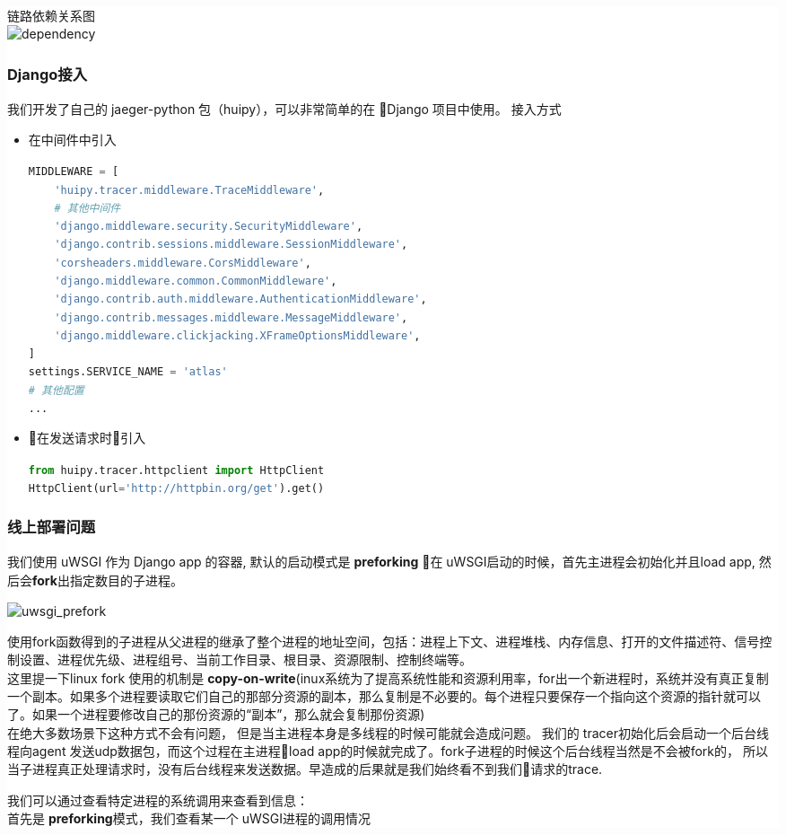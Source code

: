   链路依赖关系图   
  ![dependency](https://pics.lxkaka.wang/trace.png)

### Django接入
我们开发了自己的 jaeger-python 包（huipy），可以非常简单的在 Django 项目中使用。
接入方式  

* 在中间件中引入

    ```python
    MIDDLEWARE = [
        'huipy.tracer.middleware.TraceMiddleware',
        # 其他中间件
        'django.middleware.security.SecurityMiddleware',
        'django.contrib.sessions.middleware.SessionMiddleware',
        'corsheaders.middleware.CorsMiddleware',
        'django.middleware.common.CommonMiddleware',
        'django.contrib.auth.middleware.AuthenticationMiddleware',
        'django.contrib.messages.middleware.MessageMiddleware',
        'django.middleware.clickjacking.XFrameOptionsMiddleware',
    ]
    settings.SERVICE_NAME = 'atlas'
    # 其他配置
    ...
    ```
* 在发送请求时引入

    ```python
    from huipy.tracer.httpclient import HttpClient
    HttpClient(url='http://httpbin.org/get').get()
    ```

### 线上部署问题
我们使用 uWSGI 作为 Django app 的容器, 默认的启动模式是 **preforking**
在 uWSGI启动的时候，首先主进程会初始化并且load app, 然后会**fork**出指定数目的子进程。

![uwsgi_prefork](https://pics.lxkaka.wang/uwsgi_prefork.png)

使用fork函数得到的子进程从父进程的继承了整个进程的地址空间，包括：进程上下文、进程堆栈、内存信息、打开的文件描述符、信号控制设置、进程优先级、进程组号、当前工作目录、根目录、资源限制、控制终端等。  
这里提一下linux fork 使用的机制是 **copy-on-write**(inux系统为了提高系统性能和资源利用率，for出一个新进程时，系统并没有真正复制一个副本。如果多个进程要读取它们自己的那部分资源的副本，那么复制是不必要的。每个进程只要保存一个指向这个资源的指针就可以了。如果一个进程要修改自己的那份资源的“副本”，那么就会复制那份资源)  
在绝大多数场景下这种方式不会有问题， 但是当主进程本身是多线程的时候可能就会造成问题。
我们的 tracer初始化后会启动一个后台线程向agent 发送udp数据包，而这个过程在主进程load app的时候就完成了。fork子进程的时候这个后台线程当然是不会被fork的， 所以当子进程真正处理请求时，没有后台线程来发送数据。早造成的后果就是我们始终看不到我们请求的trace.

我们可以通过查看特定进程的系统调用来查看到信息：  
首先是 **preforking**模式，我们查看某一个 uWSGI进程的调用情况
